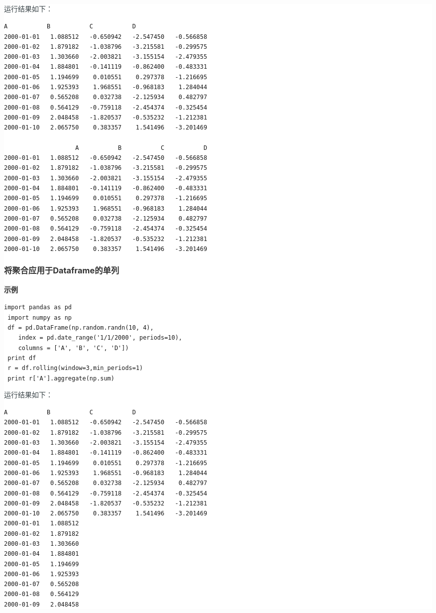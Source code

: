 <font style="color:rgb(59, 69, 73);">运行结果如下：</font>

```plain
A           B           C           D
2000-01-01   1.088512   -0.650942   -2.547450   -0.566858
2000-01-02   1.879182   -1.038796   -3.215581   -0.299575
2000-01-03   1.303660   -2.003821   -3.155154   -2.479355
2000-01-04   1.884801   -0.141119   -0.862400   -0.483331
2000-01-05   1.194699    0.010551    0.297378   -1.216695
2000-01-06   1.925393    1.968551   -0.968183    1.284044
2000-01-07   0.565208    0.032738   -2.125934    0.482797
2000-01-08   0.564129   -0.759118   -2.454374   -0.325454
2000-01-09   2.048458   -1.820537   -0.535232   -1.212381
2000-01-10   2.065750    0.383357    1.541496   -3.201469

                    A           B           C           D
2000-01-01   1.088512   -0.650942   -2.547450   -0.566858
2000-01-02   1.879182   -1.038796   -3.215581   -0.299575
2000-01-03   1.303660   -2.003821   -3.155154   -2.479355
2000-01-04   1.884801   -0.141119   -0.862400   -0.483331
2000-01-05   1.194699    0.010551    0.297378   -1.216695
2000-01-06   1.925393    1.968551   -0.968183    1.284044
2000-01-07   0.565208    0.032738   -2.125934    0.482797
2000-01-08   0.564129   -0.759118   -2.454374   -0.325454
2000-01-09   2.048458   -1.820537   -0.535232   -1.212381
2000-01-10   2.065750    0.383357    1.541496   -3.201469
```

### <font style="color:rgb(51, 51, 51);">将聚合应用于Dataframe的单列</font>
**<font style="color:rgb(51, 51, 51);background-color:rgb(239, 239, 239);">示例</font>**

```plain
import pandas as pd
 import numpy as np
 df = pd.DataFrame(np.random.randn(10, 4),
    index = pd.date_range('1/1/2000', periods=10),
    columns = ['A', 'B', 'C', 'D'])
 print df
 r = df.rolling(window=3,min_periods=1)
 print r['A'].aggregate(np.sum)
```

<font style="color:rgb(59, 69, 73);">运行结果如下：</font>

```plain
A           B           C           D
2000-01-01   1.088512   -0.650942   -2.547450   -0.566858
2000-01-02   1.879182   -1.038796   -3.215581   -0.299575
2000-01-03   1.303660   -2.003821   -3.155154   -2.479355
2000-01-04   1.884801   -0.141119   -0.862400   -0.483331
2000-01-05   1.194699    0.010551    0.297378   -1.216695
2000-01-06   1.925393    1.968551   -0.968183    1.284044
2000-01-07   0.565208    0.032738   -2.125934    0.482797
2000-01-08   0.564129   -0.759118   -2.454374   -0.325454
2000-01-09   2.048458   -1.820537   -0.535232   -1.212381
2000-01-10   2.065750    0.383357    1.541496   -3.201469
2000-01-01   1.088512
2000-01-02   1.879182
2000-01-03   1.303660
2000-01-04   1.884801
2000-01-05   1.194699
2000-01-06   1.925393
2000-01-07   0.565208
2000-01-08   0.564129
2000-01-09   2.048458
```